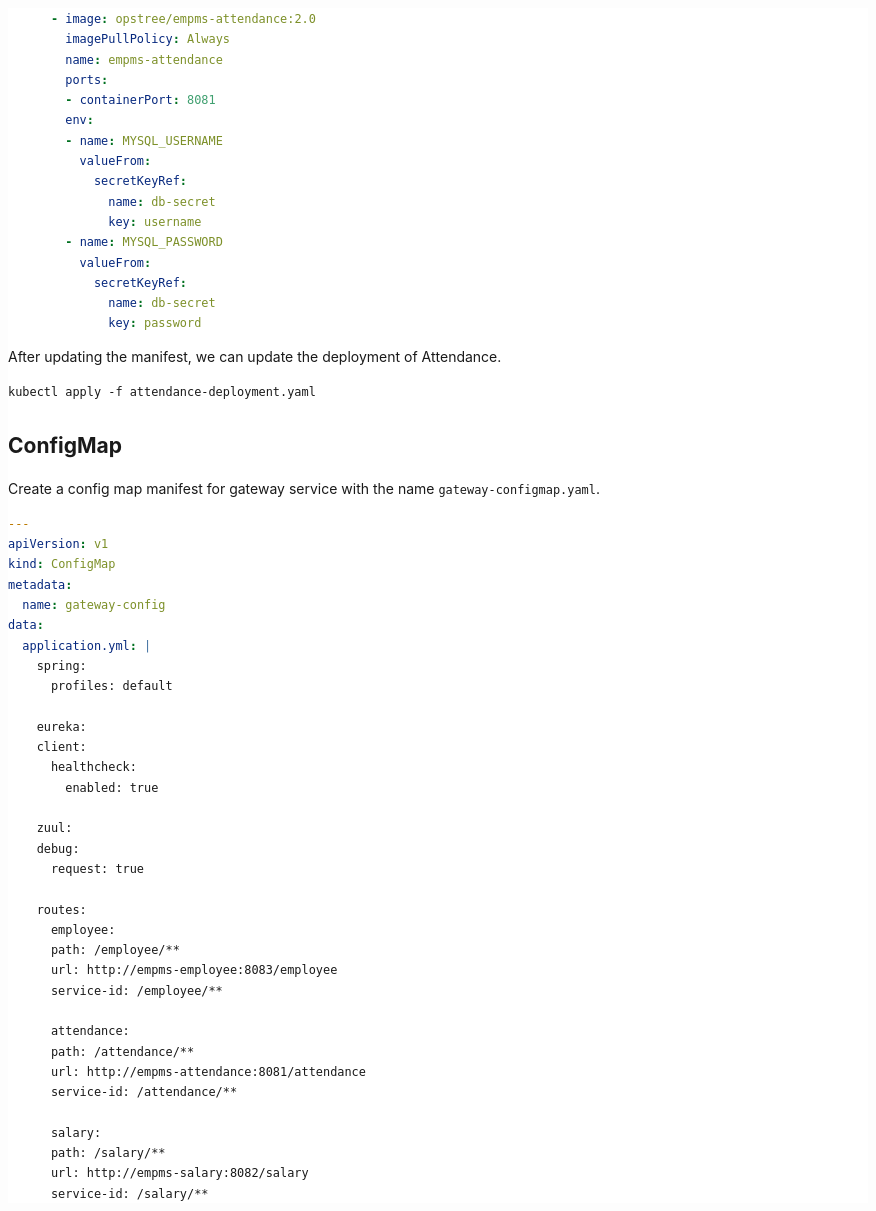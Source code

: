 ```yaml
      - image: opstree/empms-attendance:2.0
        imagePullPolicy: Always
        name: empms-attendance
        ports:
        - containerPort: 8081
        env:
        - name: MYSQL_USERNAME
          valueFrom:
            secretKeyRef:
              name: db-secret
              key: username
        - name: MYSQL_PASSWORD
          valueFrom:
            secretKeyRef:
              name: db-secret
              key: password
```

After updating the manifest, we can update the deployment of Attendance.


```shell
kubectl apply -f attendance-deployment.yaml
```

## ConfigMap

Create a config map manifest for gateway service with the name `gateway-configmap.yaml`.

```yaml
---
apiVersion: v1
kind: ConfigMap
metadata:
  name: gateway-config
data:
  application.yml: |
    spring:
      profiles: default

    eureka:
    client:
      healthcheck:
        enabled: true

    zuul:
    debug:
      request: true

    routes:
      employee:
      path: /employee/**
      url: http://empms-employee:8083/employee
      service-id: /employee/**

      attendance:
      path: /attendance/**
      url: http://empms-attendance:8081/attendance
      service-id: /attendance/**

      salary:
      path: /salary/**
      url: http://empms-salary:8082/salary
      service-id: /salary/**
```
